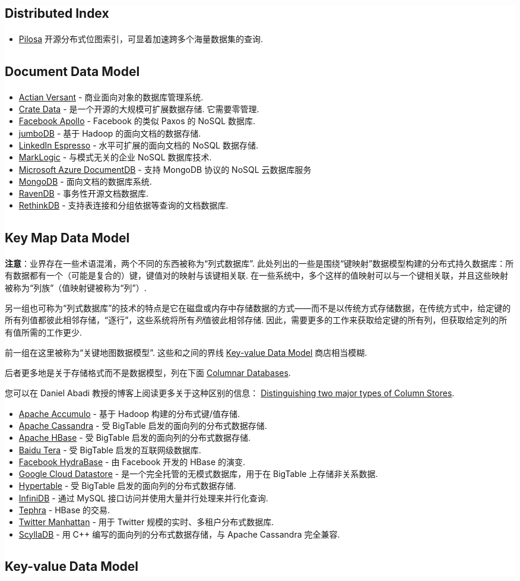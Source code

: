 ## Distributed Index

* [Pilosa](https://github.com/pilosa/pilosa) 开源分布式位图索引，可显着加速跨多个海量数据集的查询. 

## Document Data Model

* [Actian Versant](https://www.actian.com/data-management/ingres-sql-rdbms/) - 商业面向对象的数据库管理系统.
* [Crate Data](https://crate.io/)  - 是一个开源的大规模可扩展数据存储. 它需要零管理.
* [Facebook Apollo](http://www.infoq.com/news/2014/06/facebook-apollo) - Facebook 的类似 Paxos 的 NoSQL 数据库.
* [jumboDB](http://comsysto.github.io/jumbodb/) - 基于 Hadoop 的面向文档的数据存储.
* [LinkedIn Espresso](https://engineering.linkedin.com/data) - 水平可扩展的面向文档的 NoSQL 数据存储.
* [MarkLogic](http://www.marklogic.com/) - 与模式无关的企业 NoSQL 数据库技术.
* [Microsoft Azure DocumentDB](https://azure.microsoft.com/en-us/services/cosmos-db/) - 支持 MongoDB 协议的 NoSQL 云数据库服务 
* [MongoDB](https://www.mongodb.com/) - 面向文档的数据库系统.
* [RavenDB](https://ravendb.net/) - 事务性开源文档数据库.
* [RethinkDB](https://rethinkdb.com/) - 支持表连接和分组依据等查询的文档数据库.

## Key Map Data Model

 **注意**：业界存在一些术语混淆，两个不同的东西被称为“列式数据库”. 此处列出的一些是围绕“键映射”数据模型构建的分布式持久数据库：所有数据都有一个（可能是复合的）键，键值对的映射与该键相关联. 在一些系统中，多个这样的值映射可以与一个键相关联，并且这些映射被称为“列族”（值映射键被称为“列”）.

另一组也可称为“列式数据库”的技术的特点是它在磁盘或内存中存储数据的方式——而不是以传统方式存储数据，在传统方式中，给定键的所有列值都彼此相邻存储，“逐行”，这些系统将所有*列*值彼此相邻存储. 因此，需要更多的工作来获取给定键的所有列，但获取给定列的所有值所需的工作更少.

前一组在这里被称为“关键地图数据模型”. 这些和之间的界线 [Key-value Data Model](#key-value-data-model) 商店相当模糊.

后者更多地是关于存储格式而不是数据模型，列在下面 [Columnar Databases](#columnar-databases).

您可以在 Daniel Abadi 教授的博客上阅读更多关于这种区别的信息： [Distinguishing two major types of Column Stores](http://dbmsmusings.blogspot.com/2010/03/distinguishing-two-major-types-of_29.html).

* [Apache Accumulo](http://accumulo.apache.org/) - 基于 Hadoop 构建的分布式键/值存储.
* [Apache Cassandra](http://cassandra.apache.org/) - 受 BigTable 启发的面向列的分布式数据存储.
* [Apache HBase](http://hbase.apache.org/) - 受 BigTable 启发的面向列的分布式数据存储.
* [Baidu Tera](https://github.com/baidu/tera) - 受 BigTable 启发的互联网级数据库.
* [Facebook HydraBase](https://code.facebook.com/posts/321111638043166/hydrabase-the-evolution-of-hbase-facebook/) - 由 Facebook 开发的 HBase 的演变.
* [Google Cloud Datastore](https://cloud.google.com/datastore/docs/concepts/overview) - 是一个完全托管的无模式数据库，用于在 BigTable 上存储非关系数据.
* [Hypertable](http://www.hypertable.org/) - 受 BigTable 启发的面向列的分布式数据存储.
* [InfiniDB](https://github.com/infinidb/infinidb/) - 通过 MySQL 接口访问并使用大量并行处理来并行化查询.
* [Tephra](https://github.com/caskdata/tephra) - HBase 的交易.
* [Twitter Manhattan](https://blog.twitter.com/engineering/en_us/a/2014/manhattan-our-real-time-multi-tenant-distributed-database-for-twitter-scale.html) - 用于 Twitter 规模的实时、多租户分布式数据库.
* [ScyllaDB](http://www.scylladb.com/) - 用 C++ 编写的面向列的分布式数据存储，与 Apache Cassandra 完全兼容.


## Key-value Data Model
